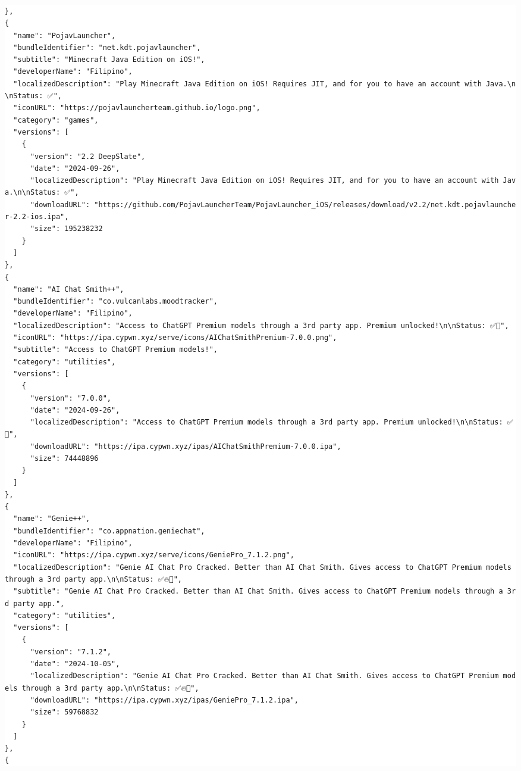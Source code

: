     },
    {
      "name": "PojavLauncher",
      "bundleIdentifier": "net.kdt.pojavlauncher",
      "subtitle": "Minecraft Java Edition on iOS!",
      "developerName": "Filipino",
      "localizedDescription": "Play Minecraft Java Edition on iOS! Requires JIT, and for you to have an account with Java.\n\nStatus: ✅",
      "iconURL": "https://pojavlauncherteam.github.io/logo.png",
      "category": "games",
      "versions": [
        {
          "version": "2.2 DeepSlate",
          "date": "2024-09-26",
          "localizedDescription": "Play Minecraft Java Edition on iOS! Requires JIT, and for you to have an account with Java.\n\nStatus: ✅",
          "downloadURL": "https://github.com/PojavLauncherTeam/PojavLauncher_iOS/releases/download/v2.2/net.kdt.pojavlauncher-2.2-ios.ipa",
          "size": 195238232
        }
      ]
    },
    {
      "name": "AI Chat Smith++",
      "bundleIdentifier": "co.vulcanlabs.moodtracker",
      "developerName": "Filipino",
      "localizedDescription": "Access to ChatGPT Premium models through a 3rd party app. Premium unlocked!\n\nStatus: ✅🌟",
      "iconURL": "https://ipa.cypwn.xyz/serve/icons/AIChatSmithPremium-7.0.0.png",
      "subtitle": "Access to ChatGPT Premium models!",
      "category": "utilities",
      "versions": [
        {
          "version": "7.0.0",
          "date": "2024-09-26",
          "localizedDescription": "Access to ChatGPT Premium models through a 3rd party app. Premium unlocked!\n\nStatus: ✅🌟",
          "downloadURL": "https://ipa.cypwn.xyz/ipas/AIChatSmithPremium-7.0.0.ipa",
          "size": 74448896
        }
      ]
    },
    {
      "name": "Genie++",
      "bundleIdentifier": "co.appnation.geniechat",
      "developerName": "Filipino",
      "iconURL": "https://ipa.cypwn.xyz/serve/icons/GeniePro_7.1.2.png",
      "localizedDescription": "Genie AI Chat Pro Cracked. Better than AI Chat Smith. Gives access to ChatGPT Premium models through a 3rd party app.\n\nStatus: ✅🔥🌟",
      "subtitle": "Genie AI Chat Pro Cracked. Better than AI Chat Smith. Gives access to ChatGPT Premium models through a 3rd party app.",
      "category": "utilities",
      "versions": [
        {
          "version": "7.1.2",
          "date": "2024-10-05",
          "localizedDescription": "Genie AI Chat Pro Cracked. Better than AI Chat Smith. Gives access to ChatGPT Premium models through a 3rd party app.\n\nStatus: ✅🔥🌟",
          "downloadURL": "https://ipa.cypwn.xyz/ipas/GeniePro_7.1.2.ipa",
          "size": 59768832
        }
      ]
    },
    {